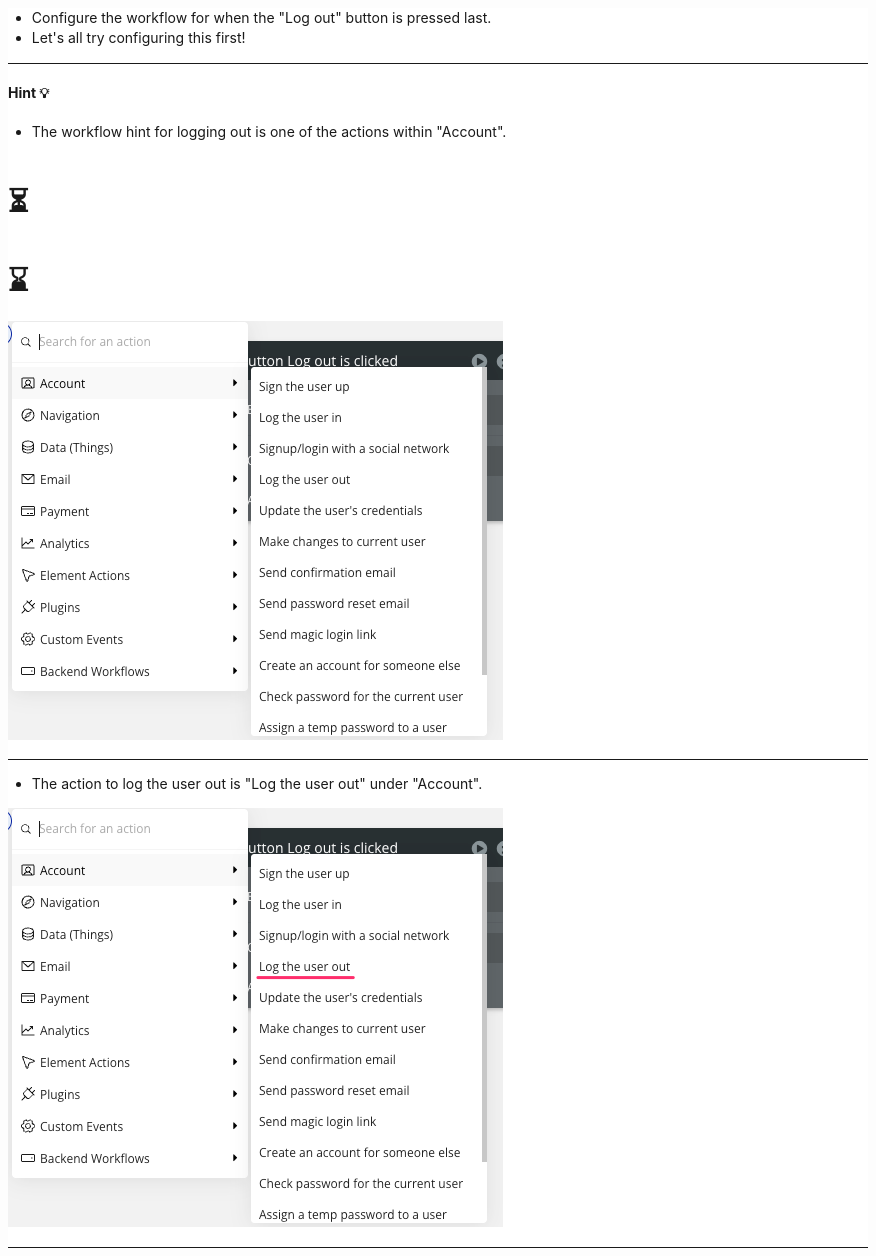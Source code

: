 - Configure the workflow for when the "Log out" button is pressed last.
- Let's all try configuring this first!

---

#### Hint :bulb:

- The workflow hint for logging out is one of the actions within "Account".

# :hourglass_flowing_sand:
# :hourglass:

![bg right w:600px](images/2025-10-05-23-11-48.png)

---

- The action to log the user out is "Log the user out" under "Account".

![bg right w:600px](images/2025-10-05-23-12-25.png)

---